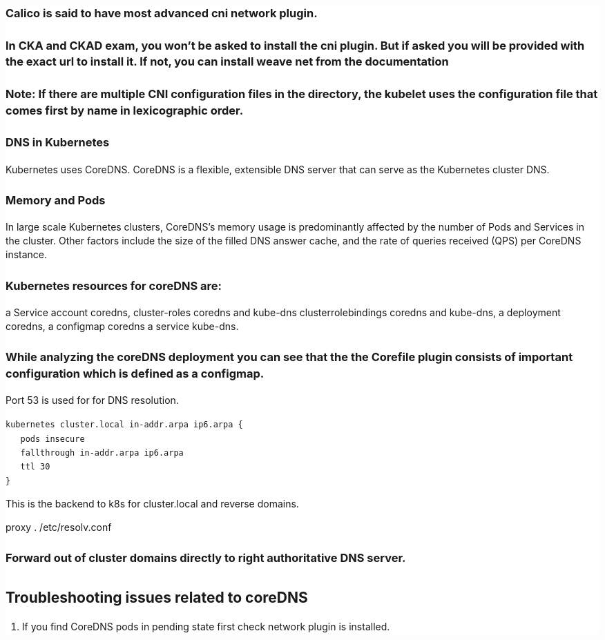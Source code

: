 ### Calico is said to have most advanced cni network plugin.
### In CKA and CKAD exam, you won’t be asked to install the cni plugin. But if asked you will be provided with the exact url to install it. If not, you can install weave net from the documentation

### Note: If there are multiple CNI configuration files in the directory, the kubelet uses the configuration file that comes first by name in lexicographic order.

### DNS in Kubernetes
Kubernetes uses CoreDNS. CoreDNS is a flexible, extensible DNS server that can serve as the Kubernetes cluster DNS.

### Memory and Pods
In large scale Kubernetes clusters, CoreDNS’s memory usage is predominantly affected by the number of Pods and Services in the cluster. Other factors include the size of the filled DNS answer cache, and the rate of queries received (QPS) per CoreDNS instance.

### Kubernetes resources for coreDNS are:
a Service account      coredns,
cluster-roles          coredns and kube-dns
clusterrolebindings    coredns and kube-dns, 
a deployment           coredns,
a configmap            coredns 
a service              kube-dns.

### While analyzing the coreDNS deployment you can see that the the Corefile plugin consists of important configuration which is defined as a configmap.

Port 53 is used for for DNS resolution.

    kubernetes cluster.local in-addr.arpa ip6.arpa {
       pods insecure
       fallthrough in-addr.arpa ip6.arpa
       ttl 30
    }
This is the backend to k8s for cluster.local and reverse domains.

proxy . /etc/resolv.conf
### Forward out of cluster domains directly to right authoritative DNS server.



## Troubleshooting issues related to coreDNS
1. If you find CoreDNS pods in pending state first check network plugin is installed.
